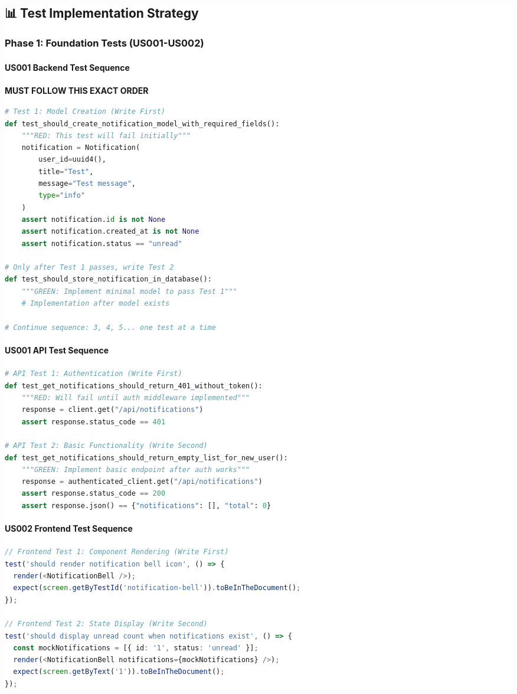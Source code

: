 ## 📊 Test Implementation Strategy

### Phase 1: Foundation Tests (US001-US002)

#### US001 Backend Test Sequence
**MUST FOLLOW THIS EXACT ORDER**

```python
# Test 1: Model Creation (Write First)
def test_should_create_notification_model_with_required_fields():
    """RED: This test will fail initially"""
    notification = Notification(
        user_id=uuid4(),
        title="Test",
        message="Test message", 
        type="info"
    )
    assert notification.id is not None
    assert notification.created_at is not None
    assert notification.status == "unread"

# Only after Test 1 passes, write Test 2
def test_should_store_notification_in_database():
    """GREEN: Implement minimal model to pass Test 1"""
    # Implementation after model exists
    
# Continue sequence: 3, 4, 5... one test at a time
```

#### US001 API Test Sequence
```python
# API Test 1: Authentication (Write First)  
def test_get_notifications_should_return_401_without_token():
    """RED: Will fail until auth middleware implemented"""
    response = client.get("/api/notifications")
    assert response.status_code == 401

# API Test 2: Basic Functionality (Write Second)
def test_get_notifications_should_return_empty_list_for_new_user():
    """GREEN: Implement basic endpoint after auth works"""
    response = authenticated_client.get("/api/notifications")
    assert response.status_code == 200
    assert response.json() == {"notifications": [], "total": 0}
```

#### US002 Frontend Test Sequence
```typescript
// Frontend Test 1: Component Rendering (Write First)
test('should render notification bell icon', () => {
  render(<NotificationBell />);
  expect(screen.getByTestId('notification-bell')).toBeInTheDocument();
});

// Frontend Test 2: State Display (Write Second)  
test('should display unread count when notifications exist', () => {
  const mockNotifications = [{ id: '1', status: 'unread' }];
  render(<NotificationBell notifications={mockNotifications} />);
  expect(screen.getByText('1')).toBeInTheDocument();
});
```
